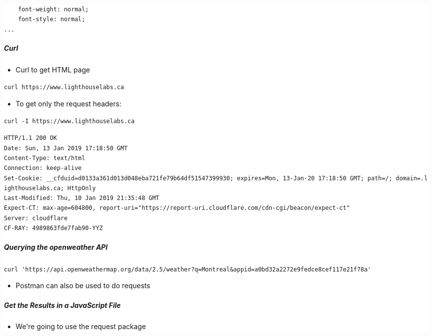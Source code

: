 ```
  	font-weight: normal;
  	font-style: normal;
...
```

##### Curl

- Curl to get HTML page

`curl https://www.lighthouselabs.ca`

- To get only the request headers:

`curl -I https://www.lighthouselabs.ca`

```
HTTP/1.1 200 OK
Date: Sun, 13 Jan 2019 17:18:50 GMT
Content-Type: text/html
Connection: keep-alive
Set-Cookie: __cfduid=d0133a361d013d048eba721fe79b64df51547399930; expires=Mon, 13-Jan-20 17:18:50 GMT; path=/; domain=.lighthouselabs.ca; HttpOnly
Last-Modified: Thu, 10 Jan 2019 21:35:48 GMT
Expect-CT: max-age=604800, report-uri="https://report-uri.cloudflare.com/cdn-cgi/beacon/expect-ct"
Server: cloudflare
CF-RAY: 4989863fde7fab90-YYZ
```

##### Querying the openweather API

`curl 'https://api.openweathermap.org/data/2.5/weather?q=Montreal&appid=a0bd32a2272e9fedce8cef117e21f78a'`

- Postman can also be used to do requests

##### Get the Results in a JavaScript File

- We're going to use the request package
